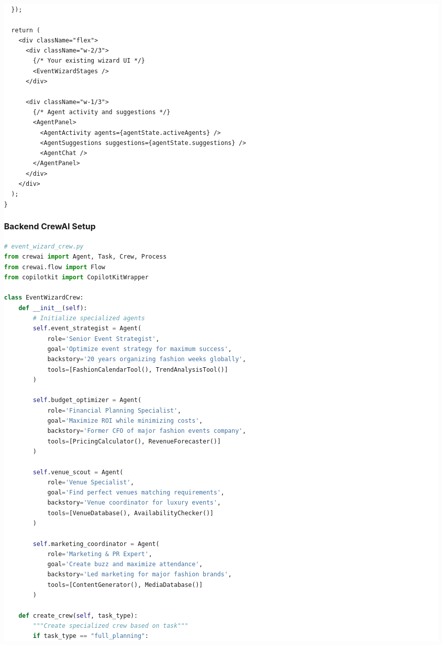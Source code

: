 ```tsx
  });

  return (
    <div className="flex">
      <div className="w-2/3">
        {/* Your existing wizard UI */}
        <EventWizardStages />
      </div>
      
      <div className="w-1/3">
        {/* Agent activity and suggestions */}
        <AgentPanel>
          <AgentActivity agents={agentState.activeAgents} />
          <AgentSuggestions suggestions={agentState.suggestions} />
          <AgentChat />
        </AgentPanel>
      </div>
    </div>
  );
}
```

### Backend CrewAI Setup
```python
# event_wizard_crew.py
from crewai import Agent, Task, Crew, Process
from crewai.flow import Flow
from copilotkit import CopilotKitWrapper

class EventWizardCrew:
    def __init__(self):
        # Initialize specialized agents
        self.event_strategist = Agent(
            role='Senior Event Strategist',
            goal='Optimize event strategy for maximum success',
            backstory='20 years organizing fashion weeks globally',
            tools=[FashionCalendarTool(), TrendAnalysisTool()]
        )
        
        self.budget_optimizer = Agent(
            role='Financial Planning Specialist',
            goal='Maximize ROI while minimizing costs',
            backstory='Former CFO of major fashion events company',
            tools=[PricingCalculator(), RevenueForecaster()]
        )
        
        self.venue_scout = Agent(
            role='Venue Specialist',
            goal='Find perfect venues matching requirements',
            backstory='Venue coordinator for luxury events',
            tools=[VenueDatabase(), AvailabilityChecker()]
        )
        
        self.marketing_coordinator = Agent(
            role='Marketing & PR Expert',
            goal='Create buzz and maximize attendance',
            backstory='Led marketing for major fashion brands',
            tools=[ContentGenerator(), MediaDatabase()]
        )
    
    def create_crew(self, task_type):
        """Create specialized crew based on task"""
        if task_type == "full_planning":
```
